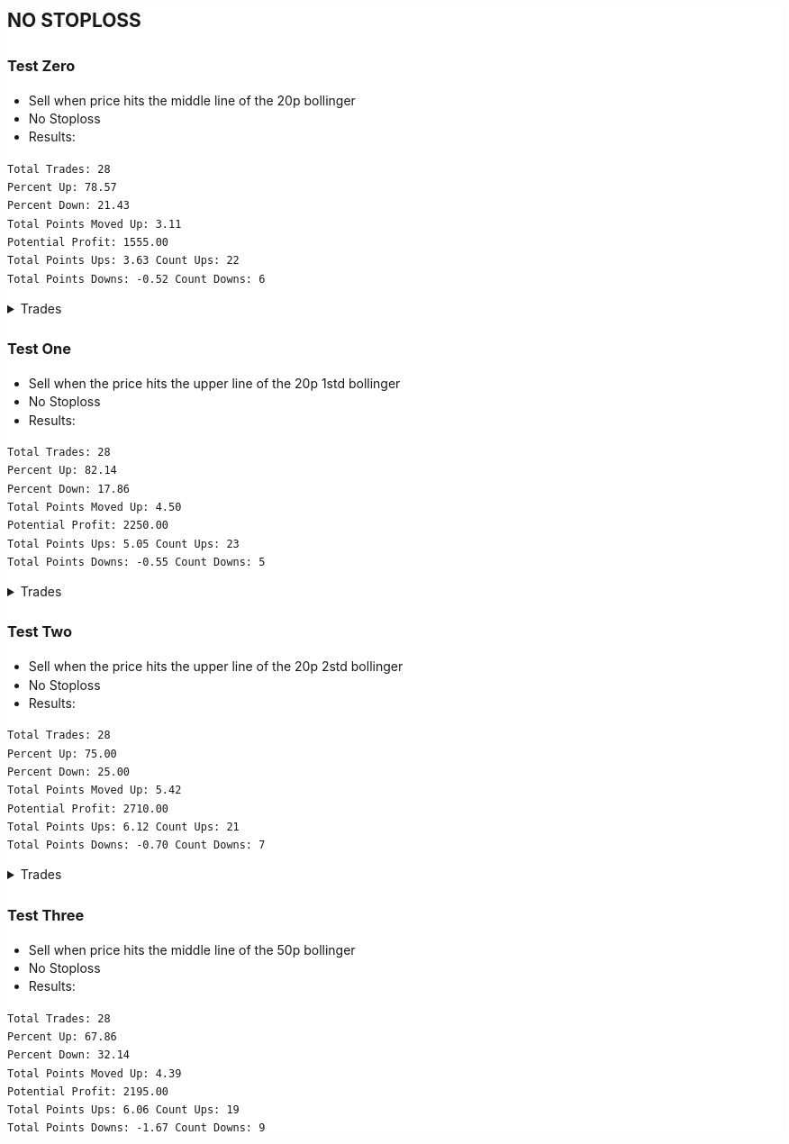 ## NO STOPLOSS

### Test Zero
* Sell when price hits the middle line of the 20p bollinger
* No Stoploss
* Results:
```
Total Trades: 28
Percent Up: 78.57
Percent Down: 21.43
Total Points Moved Up: 3.11
Potential Profit: 1555.00
Total Points Ups: 3.63 Count Ups: 22
Total Points Downs: -0.52 Count Downs: 6
```

<details><summary>Trades</summary></details>

### Test One
* Sell when the price hits the upper line of the 20p 1std bollinger
* No Stoploss
* Results:
```
Total Trades: 28
Percent Up: 82.14
Percent Down: 17.86
Total Points Moved Up: 4.50
Potential Profit: 2250.00
Total Points Ups: 5.05 Count Ups: 23
Total Points Downs: -0.55 Count Downs: 5
```

<details><summary>Trades</summary></details>

### Test Two
* Sell when the price hits the upper line of the 20p 2std bollinger
* No Stoploss
* Results:
```
Total Trades: 28
Percent Up: 75.00
Percent Down: 25.00
Total Points Moved Up: 5.42
Potential Profit: 2710.00
Total Points Ups: 6.12 Count Ups: 21
Total Points Downs: -0.70 Count Downs: 7
```

<details><summary>Trades</summary></details>

### Test Three
* Sell when price hits the middle line of the 50p bollinger
* No Stoploss
* Results:
```
Total Trades: 28
Percent Up: 67.86
Percent Down: 32.14
Total Points Moved Up: 4.39
Potential Profit: 2195.00
Total Points Ups: 6.06 Count Ups: 19
Total Points Downs: -1.67 Count Downs: 9
```
